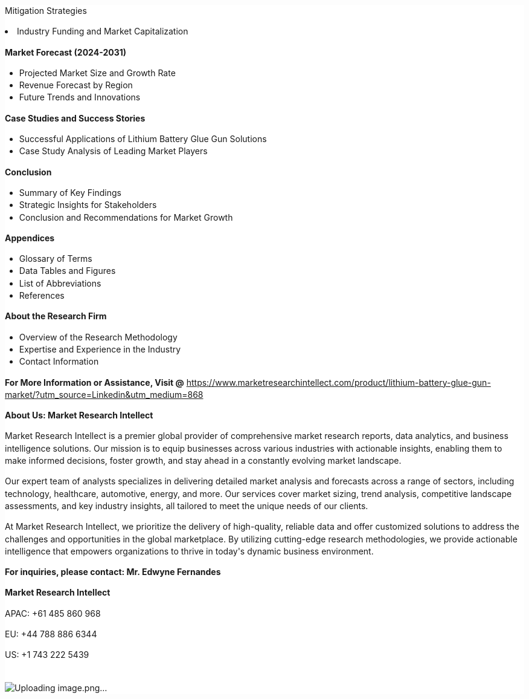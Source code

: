 Mitigation Strategies</li><li>Industry Funding and Market Capitalization</li></ul><p><strong>Market Forecast (2024-2031)</strong></p><ul><li>Projected Market Size and Growth Rate</li><li>Revenue Forecast by Region</li><li>Future Trends and Innovations</li></ul><p><strong>Case Studies and Success Stories</strong></p><ul><li>Successful Applications of Lithium Battery Glue Gun Solutions</li><li>Case Study Analysis of Leading Market Players</li></ul><p><strong>Conclusion</strong></p><ul><li>Summary of Key Findings</li><li>Strategic Insights for Stakeholders</li><li>Conclusion and Recommendations for Market Growth</li></ul><p><strong>Appendices</strong></p><ul><li>Glossary of Terms</li><li>Data Tables and Figures</li><li>List of Abbreviations</li><li>References</li></ul><p><strong>About the Research Firm</strong></p><ul><li>Overview of the Research Methodology</li><li>Expertise and Experience in the Industry</li><li>Contact Information</li></ul></div><div class="article-main__content" data-test-id="publishing-text-block"><p><span class="font-[700]"><strong>For More Information or Assistance, Visit @</strong>&nbsp;<a href="https://www.marketresearchintellect.com/product/lithium-battery-glue-gun-market/?utm_source=Linkedin&utm_medium=868">https://www.marketresearchintellect.com/product/lithium-battery-glue-gun-market/?utm_source=Linkedin&utm_medium=868</a></span></p><p><strong>About Us: Market Research Intellect</strong></p><p>Market Research Intellect is a premier global provider of comprehensive market research reports, data analytics, and business intelligence solutions. Our mission is to equip businesses across various industries with actionable insights, enabling them to make informed decisions, foster growth, and stay ahead in a constantly evolving market landscape.</p><p>Our expert team of analysts specializes in delivering detailed market analysis and forecasts across a range of sectors, including technology, healthcare, automotive, energy, and more. Our services cover market sizing, trend analysis, competitive landscape assessments, and key industry insights, all tailored to meet the unique needs of our clients.</p><p>At Market Research Intellect, we prioritize the delivery of high-quality, reliable data and offer customized solutions to address the challenges and opportunities in the global marketplace. By utilizing cutting-edge research methodologies, we provide actionable intelligence that empowers organizations to thrive in today's dynamic business environment.</p><p><strong>For inquiries, please contact: Mr. Edwyne Fernandes</strong></p><p><strong>Market Research Intellect</strong></p><p>APAC: +61 485 860 968</p><p>EU: +44 788 886 6344</p><p>US: +1 743 222 5439</p></div><div class="article-main__content" data-test-id="publishing-text-block">&nbsp;</div>
![Uploading image.png…]()
